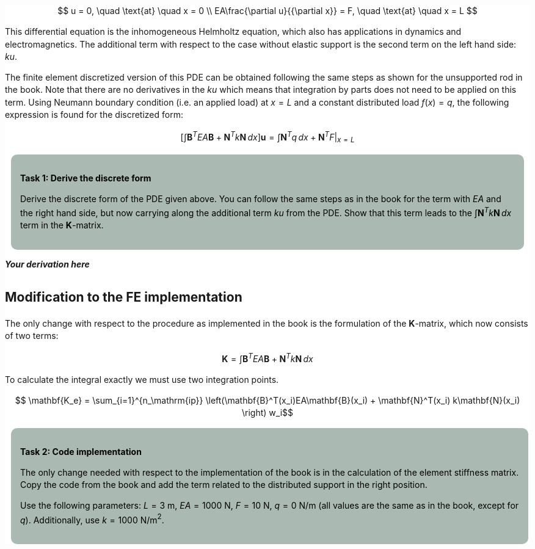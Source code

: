 $$
u = 0, \quad \text{at} \quad x = 0 \\
EA\frac{\partial u}{{\partial x}} = F, \quad \text{at} \quad x = L
$$

This differential equation is the inhomogeneous Helmholtz equation, which also has applications in dynamics and electromagnetics. The additional term with respect to the case without elastic support is the second term on the left hand side: $ku$. 

The finite element discretized version of this PDE can be obtained following the same steps as shown for the unsupported rod in the book. Note that there are no derivatives in the $ku$ which means that integration by parts does not need to be applied on this term. Using Neumann boundary condition (i.e. an applied load) at $x=L$ and a constant distributed load $f(x)=q$, the following expression is found for the discretized form:

$$\left[\int \mathbf{B}^T EA \mathbf{B} + \mathbf{N}^T k \mathbf{N} \,dx\right]\mathbf{u} = \int \mathbf{N}^T q \,d x + \mathbf{N}^T F \Bigg|_{x=L} $$


<div style="background-color:#AABAB2; color: black; vertical-align: middle; padding:15px; margin: 10px; border-radius: 10px">
<p>
<b>Task 1: Derive the discrete form</b>   

Derive the discrete form of the PDE given above. You can follow the same steps as in the book for the term with $EA$ and the right hand side, but now carrying along the additional term $ku$ from the PDE. Show that this term leads to the $\int\mathbf{N}^Tk\mathbf{N}\,dx$ term in the $\mathbf{K}$-matrix. 
</p>
</div>


***Your derivation here***


## Modification to the FE implementation

The only change with respect to the procedure as implemented in the book is the formulation of the $\mathbf{K}$-matrix, which now consists of two terms:

$$ \mathbf{K} = \int \mathbf{B}^TEA\mathbf{B} + \mathbf{N}^Tk\mathbf{N}\,dx $$

To calculate the integral exactly we must use two integration points.

$$ \mathbf{K_e} = \sum_{i=1}^{n_\mathrm{ip}} \left(\mathbf{B}^T(x_i)EA\mathbf{B}(x_i) + \mathbf{N}^T(x_i) k\mathbf{N}(x_i) \right) w_i$$


<div style="background-color:#AABAB2; color: black; vertical-align: middle; padding:15px; margin: 10px; border-radius: 10px; width: 95%">
<p>
<b>Task 2: Code implementation</b>   

The only change needed with respect to the implementation of the book is in the calculation of the element stiffness matrix. Copy the code from the book and add the term related to the distributed support in the right position. 
    
Use the following parameters: $L=3$ m, $EA=1000$ N, $F=10$ N, $q=0$ N/m (all values are the same as in the book, except for $q$). Additionally, use $k=1000$ N/m$^2$.
